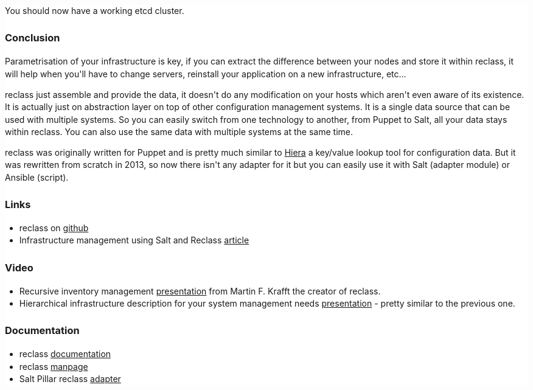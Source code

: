 You should now have a working etcd cluster.

### Conclusion

Parametrisation of your infrastructure is key, if you can extract the difference between your nodes and store it within reclass, it will help when you'll have to change servers, reinstall your application on a new infrastructure, etc...

reclass just assemble and provide the data, it doesn't do any modification on your hosts which aren't even aware of its existence. It is actually just on abstraction layer on top of other configuration management systems.  It is a single data source that can be used with multiple systems. So you can easily switch from one technology to another, from Puppet to Salt, all your data stays within reclass. You can also use the same data with multiple systems at the same time.

reclass was originally written for Puppet and is pretty much similar to [Hiera](https://docs.puppet.com/hiera/3.2/) a key/value lookup tool for configuration data. But it was rewritten from scratch in 2013, so now there isn't any adapter for it but you can easily use it with Salt (adapter module) or Ansible (script).

### Links
* reclass on [github](https://github.com/madduck/reclass)
* Infrastructure management using Salt and Reclass [article](http://www.tmartin.io/articles/2014/infra-mgmt-using-salt-and-reclass/)

### Video
* Recursive inventory management [presentation](https://www.youtube.com/watch?v=1883I9o2-JM) from Martin F. Krafft the creator of reclass.
* Hierarchical infrastructure description for your system management needs [presentation](https://www.youtube.com/watch?v=Ci-dkIs9VcU) - pretty similar to the previous one.

### Documentation
* reclass [documentation](http://reclass.pantsfullofunix.net/)
* reclass [manpage](http://reclass.pantsfullofunix.net/manpage.html)
* Salt Pillar reclass [adapter](https://docs.saltstack.com/en/latest/ref/pillar/all/salt.pillar.reclass_adapter.html)

[reclass-enc]: /images/posts/reclass-enc.png
[reclass-xxx]: /images/posts/saltformulas-xxx.png
